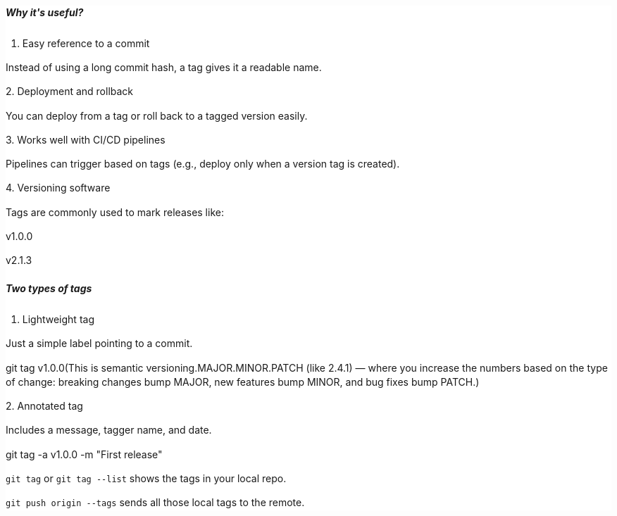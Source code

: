 

##### Why it's useful?



1. Easy reference to a commit

Instead of using a long commit hash, a tag gives it a readable name.



2\. Deployment and rollback

You can deploy from a tag or roll back to a tagged version easily.



3\. Works well with CI/CD pipelines

Pipelines can trigger based on tags (e.g., deploy only when a version tag is created).



4\. Versioning software

Tags are commonly used to mark releases like:



v1.0.0

v2.1.3





##### Two types of tags



1. Lightweight tag

Just a simple label pointing to a commit.



git tag v1.0.0(This is semantic versioning.MAJOR.MINOR.PATCH (like 2.4.1) — where you increase the numbers based on the type of change: breaking changes bump MAJOR, new features bump MINOR, and bug fixes bump PATCH.)





2\. Annotated tag

Includes a message, tagger name, and date.



git tag -a v1.0.0 -m "First release"





`git tag` or `git tag --list` shows the tags in your local repo.



`git push origin --tags` sends all those local tags to the remote.
